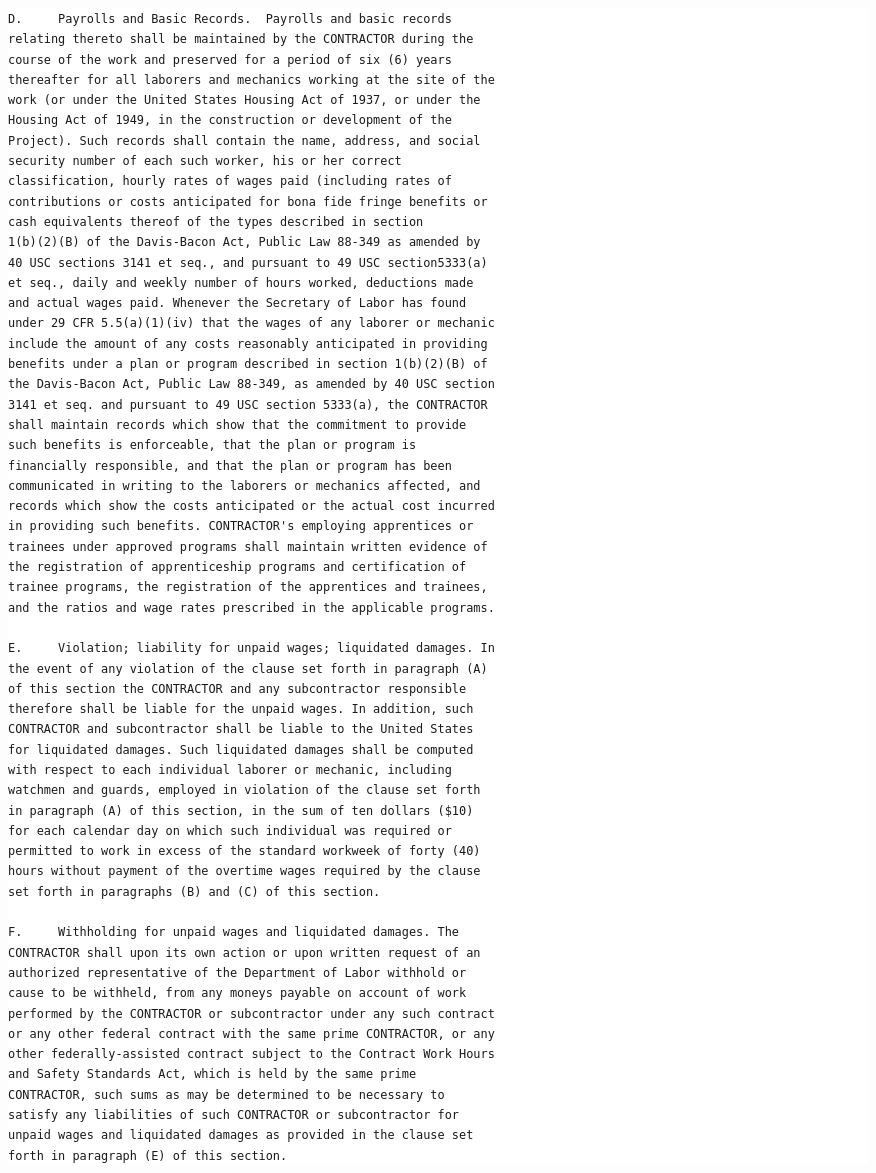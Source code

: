     D.     Payrolls and Basic Records.  Payrolls and basic records  
    relating thereto shall be maintained by the CONTRACTOR during the  
    course of the work and preserved for a period of six (6) years  
    thereafter for all laborers and mechanics working at the site of the  
    work (or under the United States Housing Act of 1937, or under the  
    Housing Act of 1949, in the construction or development of the  
    Project). Such records shall contain the name, address, and social  
    security number of each such worker, his or her correct  
    classification, hourly rates of wages paid (including rates of  
    contributions or costs anticipated for bona fide fringe benefits or  
    cash equivalents thereof of the types described in section  
    1(b)(2)(B) of the Davis-Bacon Act, Public Law 88-349 as amended by  
    40 USC sections 3141 et seq., and pursuant to 49 USC section5333(a)  
    et seq., daily and weekly number of hours worked, deductions made  
    and actual wages paid. Whenever the Secretary of Labor has found  
    under 29 CFR 5.5(a)(1)(iv) that the wages of any laborer or mechanic  
    include the amount of any costs reasonably anticipated in providing  
    benefits under a plan or program described in section 1(b)(2)(B) of  
    the Davis-Bacon Act, Public Law 88-349, as amended by 40 USC section  
    3141 et seq. and pursuant to 49 USC section 5333(a), the CONTRACTOR  
    shall maintain records which show that the commitment to provide  
    such benefits is enforceable, that the plan or program is  
    financially responsible, and that the plan or program has been  
    communicated in writing to the laborers or mechanics affected, and  
    records which show the costs anticipated or the actual cost incurred  
    in providing such benefits. CONTRACTOR's employing apprentices or  
    trainees under approved programs shall maintain written evidence of  
    the registration of apprenticeship programs and certification of  
    trainee programs, the registration of the apprentices and trainees,  
    and the ratios and wage rates prescribed in the applicable programs.  
  
    E.     Violation; liability for unpaid wages; liquidated damages. In  
    the event of any violation of the clause set forth in paragraph (A)  
    of this section the CONTRACTOR and any subcontractor responsible  
    therefore shall be liable for the unpaid wages. In addition, such  
    CONTRACTOR and subcontractor shall be liable to the United States  
    for liquidated damages. Such liquidated damages shall be computed  
    with respect to each individual laborer or mechanic, including  
    watchmen and guards, employed in violation of the clause set forth  
    in paragraph (A) of this section, in the sum of ten dollars ($10)  
    for each calendar day on which such individual was required or  
    permitted to work in excess of the standard workweek of forty (40)  
    hours without payment of the overtime wages required by the clause  
    set forth in paragraphs (B) and (C) of this section.  
  
    F.     Withholding for unpaid wages and liquidated damages. The  
    CONTRACTOR shall upon its own action or upon written request of an  
    authorized representative of the Department of Labor withhold or  
    cause to be withheld, from any moneys payable on account of work  
    performed by the CONTRACTOR or subcontractor under any such contract  
    or any other federal contract with the same prime CONTRACTOR, or any  
    other federally-assisted contract subject to the Contract Work Hours  
    and Safety Standards Act, which is held by the same prime  
    CONTRACTOR, such sums as may be determined to be necessary to  
    satisfy any liabilities of such CONTRACTOR or subcontractor for  
    unpaid wages and liquidated damages as provided in the clause set  
    forth in paragraph (E) of this section.  
  